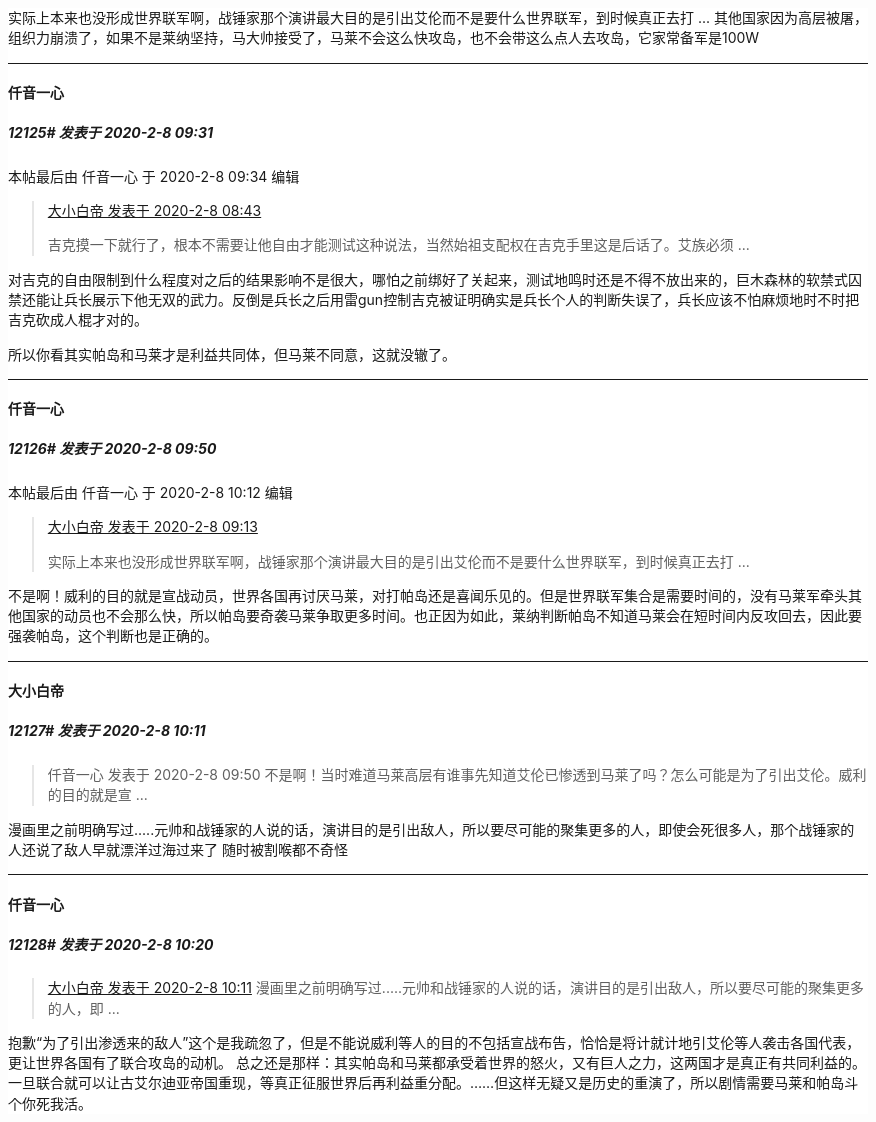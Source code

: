 实际上本来也没形成世界联军啊，战锤家那个演讲最大目的是引出艾伦而不是要什么世界联军，到时候真正去打 ...</blockquote>
其他国家因为高层被屠，组织力崩溃了，如果不是莱纳坚持，马大帅接受了，马莱不会这么快攻岛，也不会带这么点人去攻岛，它家常备军是100W


*****

####  仟音一心  
##### 12125#       发表于 2020-2-8 09:31


 本帖最后由 仟音一心 于 2020-2-8 09:34 编辑 
<blockquote><a href="httphttps://bbs.saraba1st.com/2b/forum.php?mod=redirect&amp;goto=findpost&amp;pid=46357700&amp;ptid=915143" target="_blank">大小白帝 发表于 2020-2-8 08:43</a>

吉克摸一下就行了，根本不需要让他自由才能测试这种说法，当然始祖支配权在吉克手里这是后话了。艾族必须 ...</blockquote>

对吉克的自由限制到什么程度对之后的结果影响不是很大，哪怕之前绑好了关起来，测试地鸣时还是不得不放出来的，巨木森林的软禁式囚禁还能让兵长展示下他无双的武力。反倒是兵长之后用雷gun控制吉克被证明确实是兵长个人的判断失误了，兵长应该不怕麻烦地时不时把吉克砍成人棍才对的。

所以你看其实帕岛和马莱才是利益共同体，但马莱不同意，这就没辙了。


*****

####  仟音一心  
##### 12126#       发表于 2020-2-8 09:50


 本帖最后由 仟音一心 于 2020-2-8 10:12 编辑 
<blockquote><a href="httphttps://bbs.saraba1st.com/2b/forum.php?mod=redirect&amp;goto=findpost&amp;pid=46357809&amp;ptid=915143" target="_blank">大小白帝 发表于 2020-2-8 09:13</a>

实际上本来也没形成世界联军啊，战锤家那个演讲最大目的是引出艾伦而不是要什么世界联军，到时候真正去打 ...</blockquote>

不是啊！威利的目的就是宣战动员，世界各国再讨厌马莱，对打帕岛还是喜闻乐见的。但是世界联军集合是需要时间的，没有马莱军牵头其他国家的动员也不会那么快，所以帕岛要奇袭马莱争取更多时间。也正因为如此，莱纳判断帕岛不知道马莱会在短时间内反攻回去，因此要强袭帕岛，这个判断也是正确的。


*****

####  大小白帝  
##### 12127#       发表于 2020-2-8 10:11


<blockquote>仟音一心 发表于 2020-2-8 09:50
不是啊！当时难道马莱高层有谁事先知道艾伦已惨透到马莱了吗？怎么可能是为了引出艾伦。威利的目的就是宣 ...</blockquote>
漫画里之前明确写过.....元帅和战锤家的人说的话，演讲目的是引出敌人，所以要尽可能的聚集更多的人，即使会死很多人，那个战锤家的人还说了敌人早就漂洋过海过来了 随时被割喉都不奇怪


*****

####  仟音一心  
##### 12128#       发表于 2020-2-8 10:20


<blockquote><a href="httphttps://bbs.saraba1st.com/2b/forum.php?mod=redirect&amp;goto=findpost&amp;pid=46358118&amp;ptid=915143" target="_blank">大小白帝 发表于 2020-2-8 10:11</a>
漫画里之前明确写过.....元帅和战锤家的人说的话，演讲目的是引出敌人，所以要尽可能的聚集更多的人，即 ...</blockquote>
抱歉“为了引出渗透来的敌人”这个是我疏忽了，但是不能说威利等人的目的不包括宣战布告，恰恰是将计就计地引艾伦等人袭击各国代表，更让世界各国有了联合攻岛的动机。
总之还是那样：其实帕岛和马莱都承受着世界的怒火，又有巨人之力，这两国才是真正有共同利益的。一旦联合就可以让古艾尔迪亚帝国重现，等真正征服世界后再利益重分配。……但这样无疑又是历史的重演了，所以剧情需要马莱和帕岛斗个你死我活。

